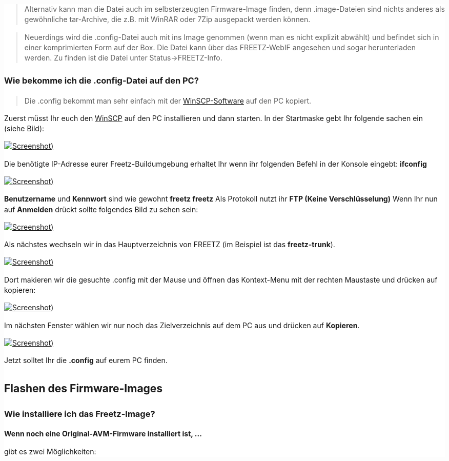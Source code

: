 > Alternativ kann man die Datei auch im selbsterzeugten Firmware-Image
> finden, denn .image-Dateien sind nichts anderes als gewöhnliche
> tar-Archive, die z.B. mit WinRAR oder 7Zip ausgepackt werden können.

> Neuerdings wird die .config-Datei auch mit ins Image genommen (wenn
> man es nicht explizit abwählt) und befindet sich in einer
> komprimierten Form auf der Box. Die Datei kann über das FREETZ-WebIF
> angesehen und sogar herunterladen werden. Zu finden ist die Datei
> unter Status→FREETZ-Info.

### Wie bekomme ich die .config-Datei auf den PC?

> Die .config bekommt man sehr einfach mit der
> [WinSCP-Software](http://winscp.net/eng/download.php)
> auf den PC kopiert.

Zuerst müsst Ihr euch den
[WinSCP](http://winscp.net/eng/download.php) auf
den PC installieren und dann starten. In der Startmaske gebt Ihr
folgende sachen ein (siehe Bild):

[![Screenshot)](../../screenshots/110_md.jpg)](../../screenshots/110.jpg)

Die benötigte IP-Adresse eurer Freetz-Buildumgebung erhaltet Ihr wenn
ihr folgenden Befehl in der Konsole eingebt: **ifconfig**

[![Screenshot)](../../screenshots/114_md.jpg)](../../screenshots/114.jpg)

**Benutzername** und **Kennwort** sind wie gewohnt **freetz freetz** Als
Protokoll nutzt ihr **FTP (Keine Verschlüsselung)** Wenn Ihr nun auf
**Anmelden** drückt sollte folgendes Bild zu sehen sein:

[![Screenshot)](../../screenshots/115_md.jpg)](../../screenshots/115.jpg)

Als nächstes wechseln wir in das Hauptverzeichnis von FREETZ (im
Beispiel ist das **freetz-trunk**).

[![Screenshot)](../../screenshots/111_md.jpg)](../../screenshots/111.jpg)

Dort makieren wir die gesuchte .config mit der Mause und öffnen das
Kontext-Menu mit der rechten Maustaste und drücken auf kopieren:

[![Screenshot)](../../screenshots/112_md.jpg)](../../screenshots/112.jpg)

Im nächsten Fenster wählen wir nur noch das Zielverzeichnis auf dem PC
aus und drücken auf **Kopieren**.

[![Screenshot)](../../screenshots/113_md.jpg)](../../screenshots/113.jpg)

Jetzt solltet Ihr die **.config** auf eurem PC finden.

## Flashen des Firmware-Images

### Wie installiere ich das Freetz-Image?

**Wenn noch eine Original-AVM-Firmware installiert ist, ...**

gibt es zwei Möglichkeiten:
